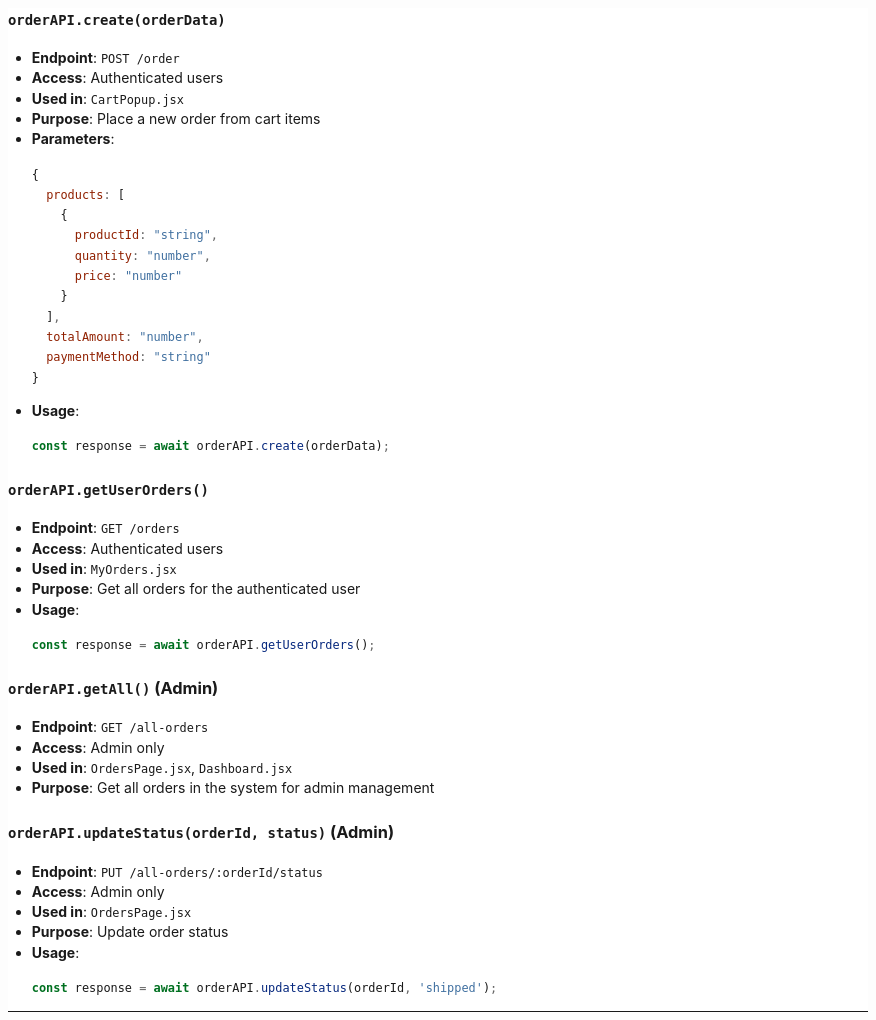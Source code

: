 ### `orderAPI.create(orderData)`
- **Endpoint**: `POST /order`
- **Access**: Authenticated users
- **Used in**: `CartPopup.jsx`
- **Purpose**: Place a new order from cart items
- **Parameters**:
  ```javascript
  {
    products: [
      {
        productId: "string",
        quantity: "number",
        price: "number"
      }
    ],
    totalAmount: "number",
    paymentMethod: "string"
  }
  ```
- **Usage**:
  ```javascript
  const response = await orderAPI.create(orderData);
  ```

### `orderAPI.getUserOrders()`
- **Endpoint**: `GET /orders`
- **Access**: Authenticated users
- **Used in**: `MyOrders.jsx`
- **Purpose**: Get all orders for the authenticated user
- **Usage**:
  ```javascript
  const response = await orderAPI.getUserOrders();
  ```

### `orderAPI.getAll()` (Admin)
- **Endpoint**: `GET /all-orders`
- **Access**: Admin only
- **Used in**: `OrdersPage.jsx`, `Dashboard.jsx`
- **Purpose**: Get all orders in the system for admin management

### `orderAPI.updateStatus(orderId, status)` (Admin)
- **Endpoint**: `PUT /all-orders/:orderId/status`
- **Access**: Admin only
- **Used in**: `OrdersPage.jsx`
- **Purpose**: Update order status
- **Usage**:
  ```javascript
  const response = await orderAPI.updateStatus(orderId, 'shipped');
  ```

---
